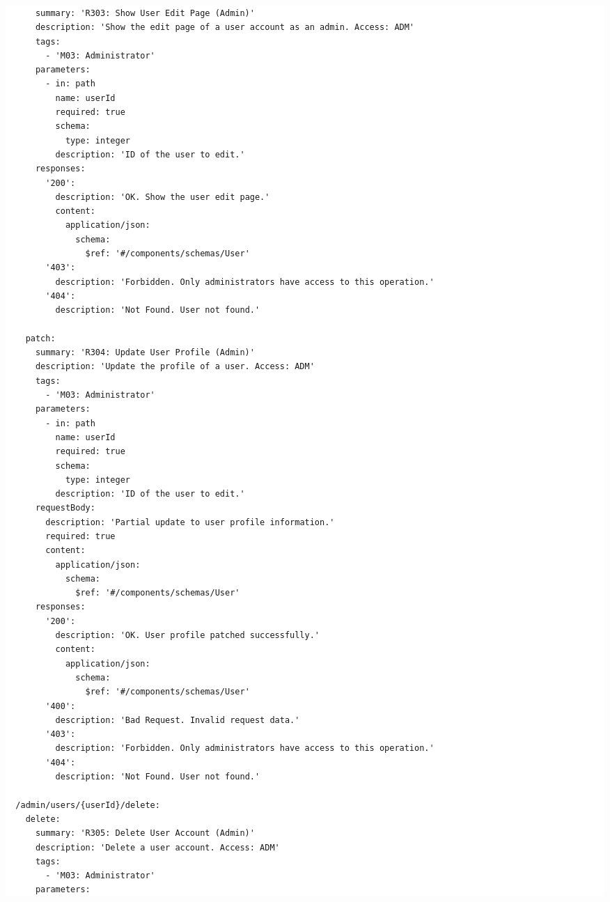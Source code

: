 ```yaml=
      summary: 'R303: Show User Edit Page (Admin)'
      description: 'Show the edit page of a user account as an admin. Access: ADM'
      tags:
        - 'M03: Administrator'
      parameters:
        - in: path
          name: userId
          required: true
          schema:
            type: integer
          description: 'ID of the user to edit.'
      responses:
        '200':
          description: 'OK. Show the user edit page.'
          content:
            application/json:
              schema:
                $ref: '#/components/schemas/User'
        '403':
          description: 'Forbidden. Only administrators have access to this operation.'
        '404':
          description: 'Not Found. User not found.'

    patch:
      summary: 'R304: Update User Profile (Admin)'
      description: 'Update the profile of a user. Access: ADM'
      tags:
        - 'M03: Administrator'
      parameters:
        - in: path
          name: userId
          required: true
          schema:
            type: integer
          description: 'ID of the user to edit.'
      requestBody: 
        description: 'Partial update to user profile information.'
        required: true
        content:
          application/json:
            schema:
              $ref: '#/components/schemas/User'
      responses:
        '200':
          description: 'OK. User profile patched successfully.'
          content:
            application/json:
              schema:
                $ref: '#/components/schemas/User'
        '400':
          description: 'Bad Request. Invalid request data.'
        '403':
          description: 'Forbidden. Only administrators have access to this operation.'
        '404':
          description: 'Not Found. User not found.'
          
  /admin/users/{userId}/delete:
    delete:
      summary: 'R305: Delete User Account (Admin)'
      description: 'Delete a user account. Access: ADM'
      tags:
        - 'M03: Administrator'
      parameters:
```